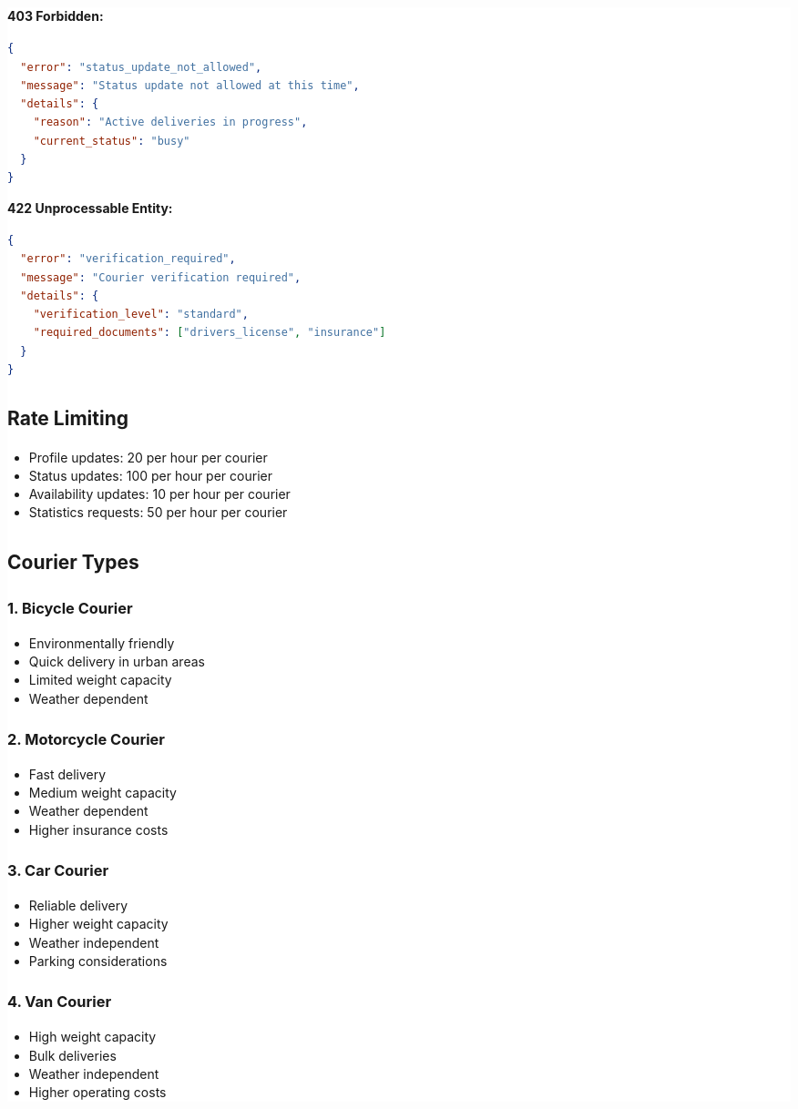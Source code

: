 **403 Forbidden:**
```json
{
  "error": "status_update_not_allowed",
  "message": "Status update not allowed at this time",
  "details": {
    "reason": "Active deliveries in progress",
    "current_status": "busy"
  }
}
```

**422 Unprocessable Entity:**
```json
{
  "error": "verification_required",
  "message": "Courier verification required",
  "details": {
    "verification_level": "standard",
    "required_documents": ["drivers_license", "insurance"]
  }
}
```

## Rate Limiting

- Profile updates: 20 per hour per courier
- Status updates: 100 per hour per courier
- Availability updates: 10 per hour per courier
- Statistics requests: 50 per hour per courier

## Courier Types

### 1. Bicycle Courier
- Environmentally friendly
- Quick delivery in urban areas
- Limited weight capacity
- Weather dependent

### 2. Motorcycle Courier
- Fast delivery
- Medium weight capacity
- Weather dependent
- Higher insurance costs

### 3. Car Courier
- Reliable delivery
- Higher weight capacity
- Weather independent
- Parking considerations

### 4. Van Courier
- High weight capacity
- Bulk deliveries
- Weather independent
- Higher operating costs